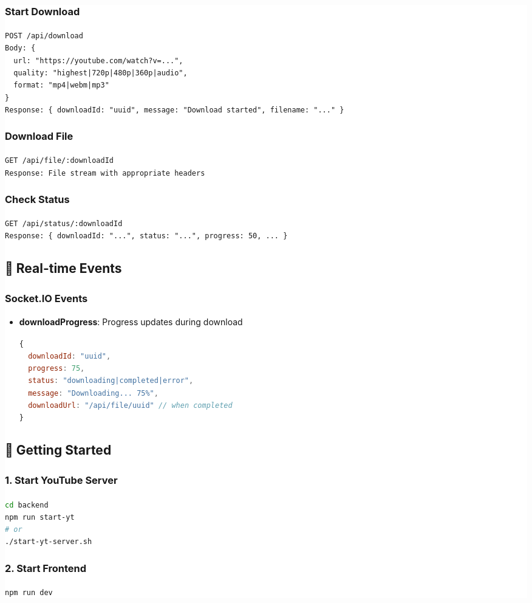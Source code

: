 ### Start Download
```
POST /api/download
Body: { 
  url: "https://youtube.com/watch?v=...",
  quality: "highest|720p|480p|360p|audio",
  format: "mp4|webm|mp3"
}
Response: { downloadId: "uuid", message: "Download started", filename: "..." }
```

### Download File
```
GET /api/file/:downloadId
Response: File stream with appropriate headers
```

### Check Status
```
GET /api/status/:downloadId
Response: { downloadId: "...", status: "...", progress: 50, ... }
```

## 🔄 Real-time Events

### Socket.IO Events
- **downloadProgress**: Progress updates during download
  ```javascript
  {
    downloadId: "uuid",
    progress: 75,
    status: "downloading|completed|error",
    message: "Downloading... 75%",
    downloadUrl: "/api/file/uuid" // when completed
  }
  ```

## 🚀 Getting Started

### 1. Start YouTube Server
```bash
cd backend
npm run start-yt
# or
./start-yt-server.sh
```

### 2. Start Frontend
```bash
npm run dev
```
